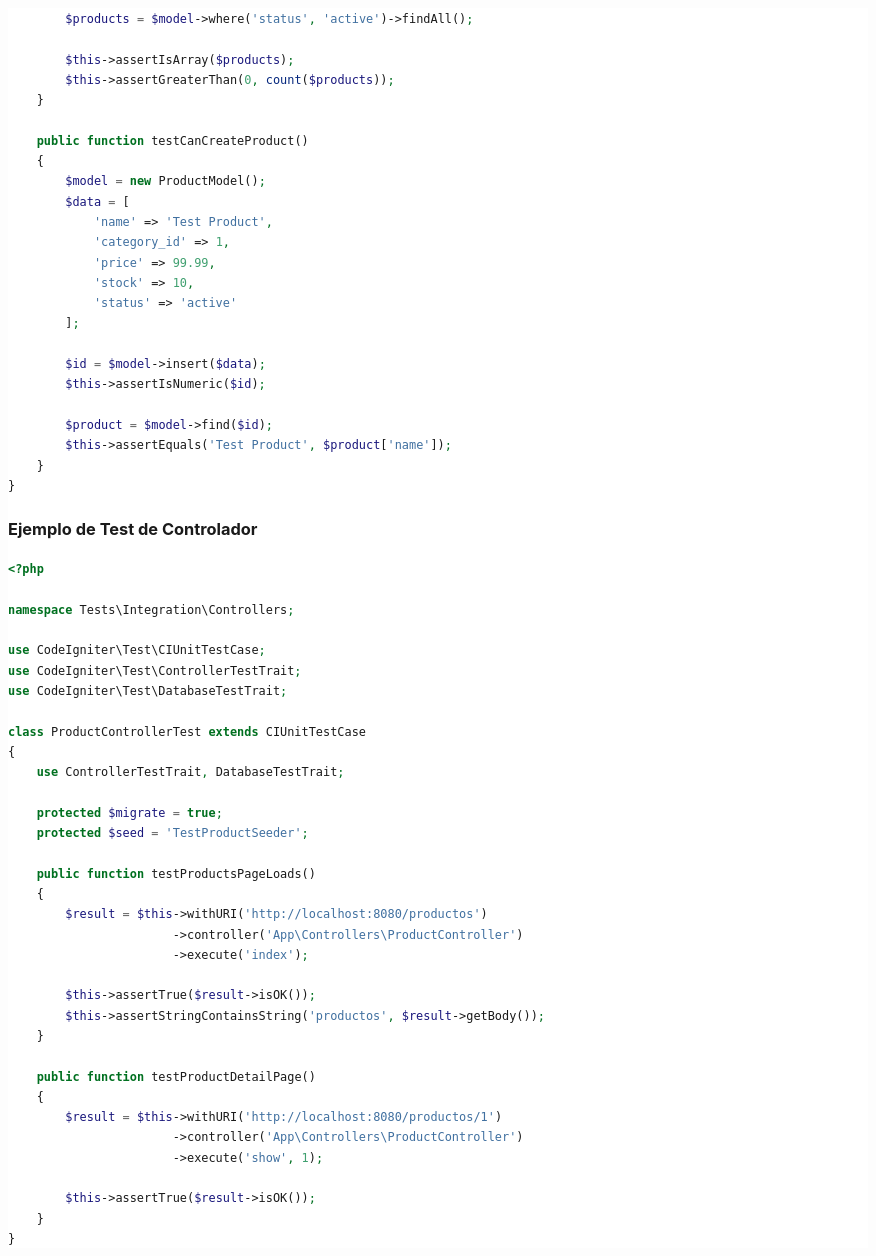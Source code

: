 ```php
        $products = $model->where('status', 'active')->findAll();

        $this->assertIsArray($products);
        $this->assertGreaterThan(0, count($products));
    }

    public function testCanCreateProduct()
    {
        $model = new ProductModel();
        $data = [
            'name' => 'Test Product',
            'category_id' => 1,
            'price' => 99.99,
            'stock' => 10,
            'status' => 'active'
        ];

        $id = $model->insert($data);
        $this->assertIsNumeric($id);

        $product = $model->find($id);
        $this->assertEquals('Test Product', $product['name']);
    }
}
```

### Ejemplo de Test de Controlador

```php
<?php

namespace Tests\Integration\Controllers;

use CodeIgniter\Test\CIUnitTestCase;
use CodeIgniter\Test\ControllerTestTrait;
use CodeIgniter\Test\DatabaseTestTrait;

class ProductControllerTest extends CIUnitTestCase
{
    use ControllerTestTrait, DatabaseTestTrait;

    protected $migrate = true;
    protected $seed = 'TestProductSeeder';

    public function testProductsPageLoads()
    {
        $result = $this->withURI('http://localhost:8080/productos')
                       ->controller('App\Controllers\ProductController')
                       ->execute('index');

        $this->assertTrue($result->isOK());
        $this->assertStringContainsString('productos', $result->getBody());
    }

    public function testProductDetailPage()
    {
        $result = $this->withURI('http://localhost:8080/productos/1')
                       ->controller('App\Controllers\ProductController')
                       ->execute('show', 1);

        $this->assertTrue($result->isOK());
    }
}
```